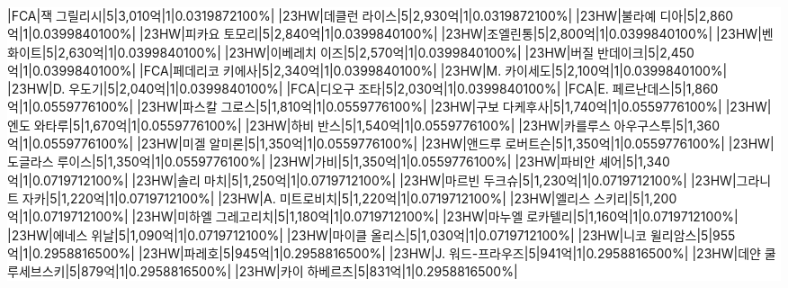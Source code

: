 |FCA|잭 그릴리시|5|3,010억|1|0.0319872100%|
|23HW|데클런 라이스|5|2,930억|1|0.0319872100%|
|23HW|불라예 디아|5|2,860억|1|0.0399840100%|
|23HW|피카요 토모리|5|2,840억|1|0.0399840100%|
|23HW|조엘린통|5|2,800억|1|0.0399840100%|
|23HW|벤 화이트|5|2,630억|1|0.0399840100%|
|23HW|이베레치 이즈|5|2,570억|1|0.0399840100%|
|23HW|버질 반데이크|5|2,450억|1|0.0399840100%|
|FCA|페데리코 키에사|5|2,340억|1|0.0399840100%|
|23HW|M. 카이세도|5|2,100억|1|0.0399840100%|
|23HW|D. 우도기|5|2,040억|1|0.0399840100%|
|FCA|디오구 조타|5|2,030억|1|0.0399840100%|
|FCA|E. 페르난데스|5|1,860억|1|0.0559776100%|
|23HW|파스칼 그로스|5|1,810억|1|0.0559776100%|
|23HW|구보 다케후사|5|1,740억|1|0.0559776100%|
|23HW|엔도 와타루|5|1,670억|1|0.0559776100%|
|23HW|하비 반스|5|1,540억|1|0.0559776100%|
|23HW|카를루스 아우구스투|5|1,360억|1|0.0559776100%|
|23HW|미겔 알미론|5|1,350억|1|0.0559776100%|
|23HW|앤드루 로버트슨|5|1,350억|1|0.0559776100%|
|23HW|도글라스 루이스|5|1,350억|1|0.0559776100%|
|23HW|가비|5|1,350억|1|0.0559776100%|
|23HW|파비안 셰어|5|1,340억|1|0.0719712100%|
|23HW|솔리 마치|5|1,250억|1|0.0719712100%|
|23HW|마르빈 두크슈|5|1,230억|1|0.0719712100%|
|23HW|그라니트 자카|5|1,220억|1|0.0719712100%|
|23HW|A. 미트로비치|5|1,220억|1|0.0719712100%|
|23HW|엘리스 스키리|5|1,200억|1|0.0719712100%|
|23HW|미하엘 그레고리치|5|1,180억|1|0.0719712100%|
|23HW|마누엘 로카텔리|5|1,160억|1|0.0719712100%|
|23HW|에네스 위날|5|1,090억|1|0.0719712100%|
|23HW|마이클 올리스|5|1,030억|1|0.0719712100%|
|23HW|니코 윌리암스|5|955억|1|0.2958816500%|
|23HW|파레호|5|945억|1|0.2958816500%|
|23HW|J. 워드-프라우즈|5|941억|1|0.2958816500%|
|23HW|데얀 쿨루세브스키|5|879억|1|0.2958816500%|
|23HW|카이 하베르츠|5|831억|1|0.2958816500%|